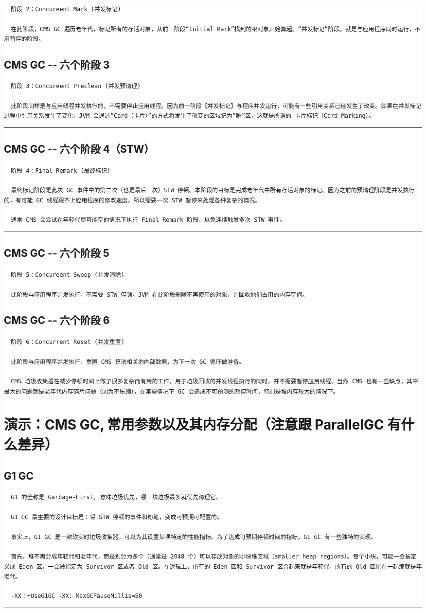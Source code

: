       阶段 2：Concureent Mark (并发标记)

      在此阶段，CMS GC 遍历老年代，标记所有的存活对象，从前一阶段“Initial Mark”找到的根对象开始算起。“并发标记”阶段，就是与应用程序同时运行，不用暂停的阶段。

## CMS GC -- 六个阶段 3

      阶段 3：Concureent Preclean (并发预清理)

      此阶段同样是与应用线程并发执行的，不需要停止应用线程。因为前一阶段【并发标记】与程序并发运行，可能有一些引用关系已经发生了改变。如果在并发标记过程中引用关系发生了变化，JVM 会通过“Card（卡片）”的方式将发生了改变的区域记为“脏”区，这就是所谓的 卡片标记（Card Marking）。

---

## CMS GC -- 六个阶段 4（STW）

      阶段 4：Final Remark (最终标记)

      最终标记阶段是此次 GC 事件中的第二次（也是最后一次）STW 停顿。本阶段的目标是完成老年代中所有存活对象的标记。因为之前的预清理阶段是并发执行的，有可能 GC 线程跟不上应用程序的修改速度。所以需要一次 STW 暂停来处理各种复杂的情况。

      通常 CMS 会尝试在年轻代尽可能空的情况下执行 Final Remark 阶段，以免连续触发多次 STW 事件。

---

## CMS GC -- 六个阶段 5

      阶段 5：Concureent Sweep (并发清除)

      此阶段与应用程序并发执行，不需要 STW 停顿。JVM 在此阶段删除不再使用的对象，并回收他们占用的内存空间。

## CMS GC -- 六个阶段 6

      阶段 6：Concurrent Reset (并发重置)

      此阶段与应用程序并发执行，重置 CMS 算法相关的内部数据，为下一次 GC 循环做准备。

      CMS 垃圾收集器在减少停顿时间上做了很多复杂而有用的工作，用于垃圾回收的并发线程执行的同时，并不需要暂停应用线程。当然 CMS 也有一些缺点，其中最大的问题就是老年代内存碎片问题（因为不压缩），在某些情况下 GC 会造成不可预测的暂停时间，特别是堆内存较大的情况下。

# 演示：CMS GC, 常用参数以及其内存分配（注意跟 ParallelGC 有什么差异）

## G1 GC

      G1 的全称是 Garbage-First, 意味垃圾优先，哪一块垃圾最多就优先清理它。

      G1 GC 最主要的设计目标是：将 STW 停顿的事件和粉笔，变成可预期可配置的。

      事实上，G1 GC 是一款软实时垃圾收集器，可以为其设置某项特定的性能指标。为了达成可预期停顿时间的指标，G1 GC 有一些独特的实现。

      首先，堆不再分成年轻代和老年代，而是划分为多个（通常是 2048 个）可以存放对象的小块堆区域（smaller heap regions）。每个小块，可能一会被定义成 Eden 区，一会被指定为 Survivor 区或者 Old 区。在逻辑上，所有的 Eden 区和 Survivor 区合起来就是年轻代，所有的 Old 区拼在一起那就是年老代。

      -XX：+UseG1GC -XX: MaxGCPauseMillis=50

---
